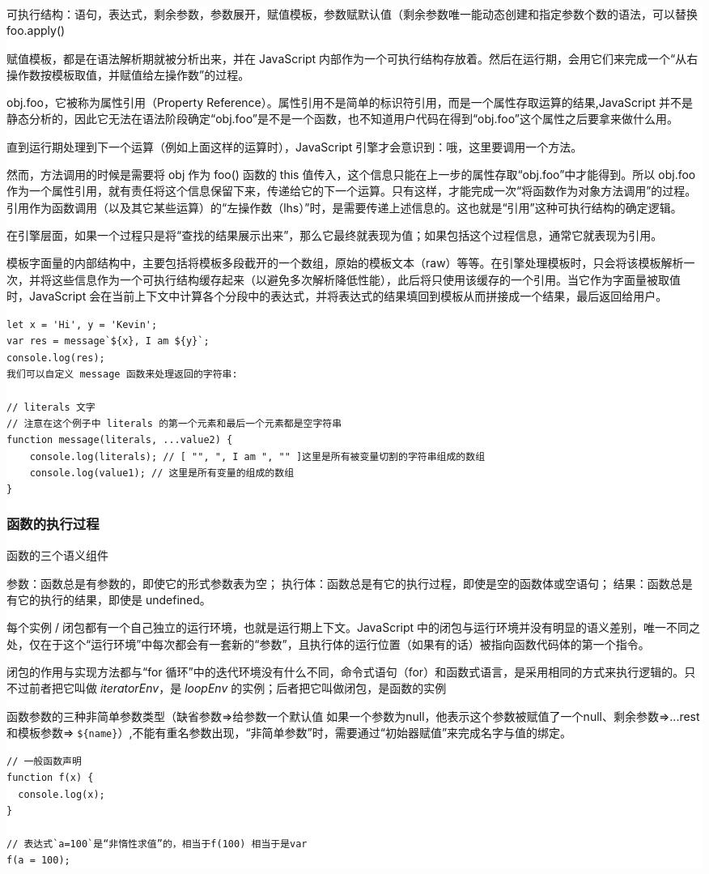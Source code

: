 
可执行结构：语句，表达式，剩余参数，参数展开，赋值模板，参数赋默认值（剩余参数唯一能动态创建和指定参数个数的语法，可以替换 foo.apply() 

赋值模板，都是在语法解析期就被分析出来，并在 JavaScript 内部作为一个可执行结构存放着。然后在运行期，会用它们来完成一个“从右操作数按模板取值，并赋值给左操作数”的过程。


obj.foo，它被称为属性引用（Property Reference）。属性引用不是简单的标识符引用，而是一个属性存取运算的结果,JavaScript 并不是静态分析的，因此它无法在语法阶段确定“obj.foo”是不是一个函数，也不知道用户代码在得到“obj.foo”这个属性之后要拿来做什么用。

直到运行期处理到下一个运算（例如上面这样的运算时），JavaScript 引擎才会意识到：哦，这里要调用一个方法。

然而，方法调用的时候是需要将 obj 作为 foo() 函数的 this 值传入，这个信息只能在上一步的属性存取“obj.foo”中才能得到。所以 obj.foo 作为一个属性引用，就有责任将这个信息保留下来，传递给它的下一个运算。只有这样，才能完成一次“将函数作为对象方法调用”的过程。引用作为函数调用（以及其它某些运算）的“左操作数（lhs）”时，是需要传递上述信息的。这也就是“引用”这种可执行结构的确定逻辑。

在引擎层面，如果一个过程只是将“查找的结果展示出来”，那么它最终就表现为值；如果包括这个过程信息，通常它就表现为引用。

模板字面量的内部结构中，主要包括将模板多段截开的一个数组，原始的模板文本（raw）等等。在引擎处理模板时，只会将该模板解析一次，并将这些信息作为一个可执行结构缓存起来（以避免多次解析降低性能），此后将只使用该缓存的一个引用。当它作为字面量被取值时，JavaScript 会在当前上下文中计算各个分段中的表达式，并将表达式的结果填回到模板从而拼接成一个结果，最后返回给用户。

```
let x = 'Hi', y = 'Kevin';
var res = message`${x}, I am ${y}`;
console.log(res);
我们可以自定义 message 函数来处理返回的字符串:

// literals 文字
// 注意在这个例子中 literals 的第一个元素和最后一个元素都是空字符串
function message(literals, ...value2) {
	console.log(literals); // [ "", ", I am ", "" ]这里是所有被变量切割的字符串组成的数组
	console.log(value1); // 这里是所有变量的组成的数组
}
```

### 函数的执行过程

函数的三个语义组件

参数：函数总是有参数的，即使它的形式参数表为空；
执行体：函数总是有它的执行过程，即使是空的函数体或空语句；
结果：函数总是有它的执行的结果，即使是 undefined。

每个实例 / 闭包都有一个自己独立的运行环境，也就是运行期上下文。JavaScript 中的闭包与运行环境并没有明显的语义差别，唯一不同之处，仅在于这个“运行环境”中每次都会有一套新的“参数”，且执行体的运行位置（如果有的话）被指向函数代码体的第一个指令。

闭包的作用与实现方法都与“for 循环”中的迭代环境没有什么不同，命令式语句（for）和函数式语言，是采用相同的方式来执行逻辑的。只不过前者把它叫做 _iteratorEnv_，是 _loopEnv_ 的实例；后者把它叫做闭包，是函数的实例

函数参数的三种非简单参数类型（缺省参数=>给参数一个默认值 如果一个参数为null，他表示这个参数被赋值了一个null、剩余参数=>...rest和模板参数=> `${name}`）,不能有重名参数出现，“非简单参数”时，需要通过“初始器赋值”来完成名字与值的绑定。


```
// 一般函数声明
function f(x) {
  console.log(x);
}

// 表达式`a=100`是“非惰性求值”的，相当于f(100) 相当于是var
f(a = 100);
```
